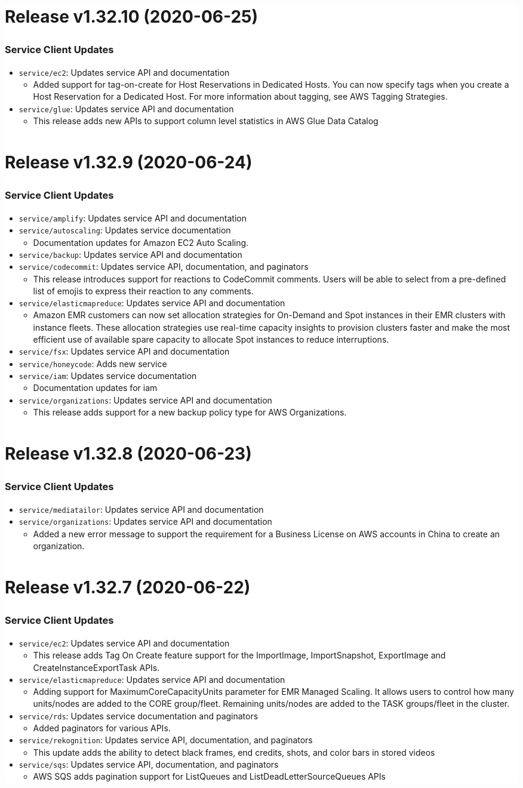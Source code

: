 Release v1.32.10 (2020-06-25)
===

### Service Client Updates
* `service/ec2`: Updates service API and documentation
  * Added support for tag-on-create for Host Reservations in Dedicated Hosts. You can now specify tags when you create a Host Reservation for a Dedicated Host. For more information about tagging, see AWS Tagging Strategies.
* `service/glue`: Updates service API and documentation
  * This release adds new APIs to support column level statistics in AWS Glue Data Catalog

Release v1.32.9 (2020-06-24)
===

### Service Client Updates
* `service/amplify`: Updates service API and documentation
* `service/autoscaling`: Updates service documentation
  * Documentation updates for Amazon EC2 Auto Scaling.
* `service/backup`: Updates service API and documentation
* `service/codecommit`: Updates service API, documentation, and paginators
  * This release introduces support for reactions to CodeCommit comments. Users will be able to select from a pre-defined list of emojis to express their reaction to any comments.
* `service/elasticmapreduce`: Updates service API and documentation
  * Amazon EMR customers can now set allocation strategies for On-Demand and Spot instances in their EMR clusters with instance fleets. These allocation strategies use real-time capacity insights to provision clusters faster and make the most efficient use of available spare capacity to allocate Spot instances to reduce interruptions.
* `service/fsx`: Updates service API and documentation
* `service/honeycode`: Adds new service
* `service/iam`: Updates service documentation
  * Documentation updates for iam
* `service/organizations`: Updates service API and documentation
  * This release adds support for a new backup policy type for AWS Organizations.

Release v1.32.8 (2020-06-23)
===

### Service Client Updates
* `service/mediatailor`: Updates service API and documentation
* `service/organizations`: Updates service API and documentation
  * Added a new error message to support the requirement for a Business License on AWS accounts in China to create an organization.

Release v1.32.7 (2020-06-22)
===

### Service Client Updates
* `service/ec2`: Updates service API and documentation
  * This release adds Tag On Create feature support for the ImportImage, ImportSnapshot, ExportImage and CreateInstanceExportTask APIs.
* `service/elasticmapreduce`: Updates service API and documentation
  * Adding support for MaximumCoreCapacityUnits parameter for EMR Managed Scaling. It allows users to control how many units/nodes are added to the CORE group/fleet. Remaining units/nodes are added to the TASK groups/fleet in the cluster.
* `service/rds`: Updates service documentation and paginators
  * Added paginators for various APIs.
* `service/rekognition`: Updates service API, documentation, and paginators
  * This update adds the ability to detect black frames, end credits, shots, and color bars in stored videos
* `service/sqs`: Updates service API, documentation, and paginators
  * AWS SQS adds pagination support for ListQueues and ListDeadLetterSourceQueues APIs
